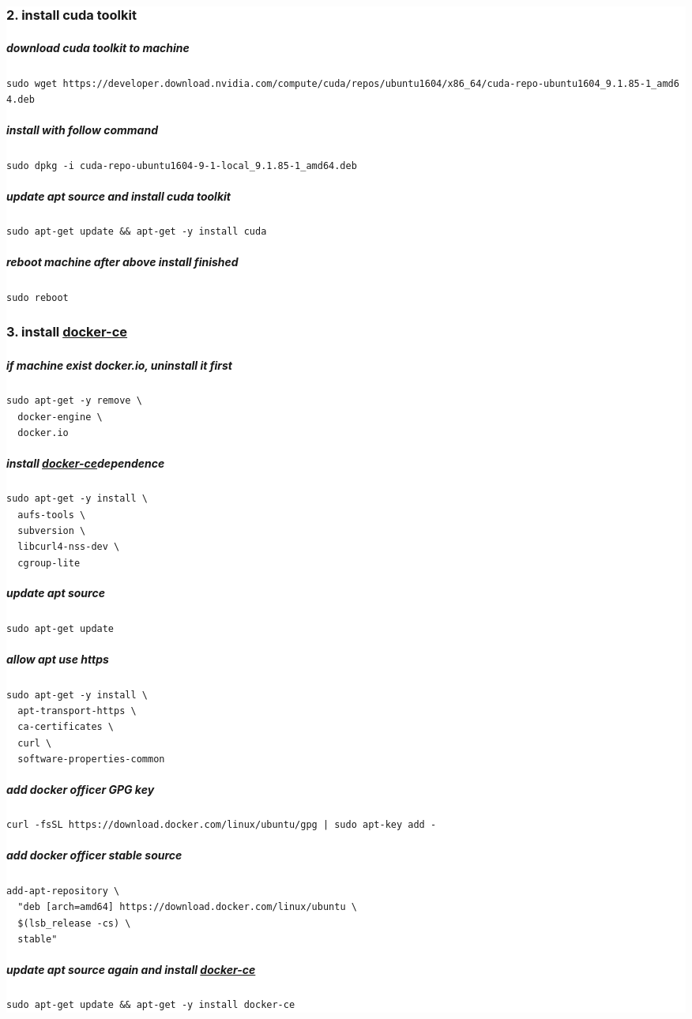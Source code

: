 ### 2. install cuda toolkit
##### download cuda toolkit to machine
```
sudo wget https://developer.download.nvidia.com/compute/cuda/repos/ubuntu1604/x86_64/cuda-repo-ubuntu1604_9.1.85-1_amd64.deb
```
##### install with follow command
```
sudo dpkg -i cuda-repo-ubuntu1604-9-1-local_9.1.85-1_amd64.deb
```
##### update apt source and install cuda toolkit
```
sudo apt-get update && apt-get -y install cuda
```
##### reboot machine after above install finished
```
sudo reboot
```

### 3. install [docker-ce](https://docs.docker.com/release-notes/docker-ce/)
##### if machine exist docker.io, uninstall it first
```
sudo apt-get -y remove \
  docker-engine \
  docker.io
```
##### install [docker-ce](https://docs.docker.com/release-notes/docker-ce/)dependence
```
sudo apt-get -y install \
  aufs-tools \
  subversion \
  libcurl4-nss-dev \
  cgroup-lite
```
##### update apt source
```
sudo apt-get update
```
##### allow apt use https
```
sudo apt-get -y install \
  apt-transport-https \
  ca-certificates \
  curl \
  software-properties-common
```
##### add docker officer GPG key
```
curl -fsSL https://download.docker.com/linux/ubuntu/gpg | sudo apt-key add -
```
##### add docker officer stable source
```
add-apt-repository \
  "deb [arch=amd64] https://download.docker.com/linux/ubuntu \
  $(lsb_release -cs) \
  stable"
```
##### update apt source again and install [docker-ce](https://docs.docker.com/release-notes/docker-ce/)
```
sudo apt-get update && apt-get -y install docker-ce
```